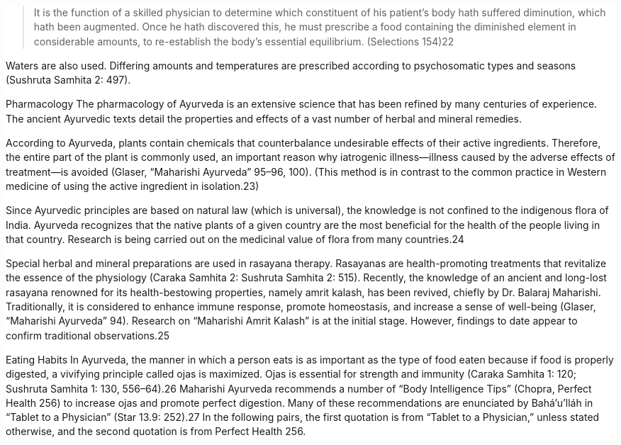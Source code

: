 > It is the function of a skilled physician to determine which constituent of his patient’s body hath suffered
> diminution, which hath been augmented. Once he hath discovered this, he must prescribe a food containing the
> diminished element in considerable amounts, to re-establish the body’s essential equilibrium. (Selections 154)22

Waters are also used. Differing amounts and temperatures are prescribed according to psychosomatic types and seasons
(Sushruta Samhita 2: 497).

Pharmacology
The pharmacology of Ayurveda is an extensive science that has been refined by many centuries of experience. The ancient
Ayurvedic texts detail the properties and effects of a vast number of herbal and mineral remedies.

According to Ayurveda, plants contain chemicals that counterbalance undesirable effects of their active
ingredients. Therefore, the entire part of the plant is commonly used, an important reason why iatrogenic illness—illness
caused by the adverse effects of treatment—is avoided (Glaser, “Maharishi Ayurveda” 95–96, 100). (This method is in
contrast to the common practice in Western medicine of using the active ingredient in isolation.23)

Since Ayurvedic principles are based on natural law (which is universal), the knowledge is not confined to the
indigenous flora of India. Ayurveda recognizes that the native plants of a given country are the most beneficial for the
health of the people living in that country. Research is being carried out on the medicinal value of flora from many
countries.24

Special herbal and mineral preparations are used in rasayana therapy. Rasayanas are health-promoting
treatments that revitalize the essence of the physiology (Caraka Samhita 2: Sushruta Samhita 2: 515). Recently, the
knowledge of an ancient and long-lost rasayana renowned for its health-bestowing properties, namely amrit kalash, has
been revived, chiefly by Dr. Balaraj Maharishi. Traditionally, it is considered to enhance immune response, promote
homeostasis, and increase a sense of well-being (Glaser, “Maharishi Ayurveda” 94). Research on “Maharishi Amrit
Kalash” is at the initial stage. However, findings to date appear to confirm traditional observations.25

Eating Habits
In Ayurveda, the manner in which a person eats is as important as the type of food eaten because if food is properly
digested, a vivifying principle called ojas is maximized. Ojas is essential for strength and immunity (Caraka Samhita 1:
120; Sushruta Samhita 1: 130, 556–64).26 Maharishi Ayurveda recommends a number of “Body Intelligence Tips”
(Chopra, Perfect Health 256) to increase ojas and promote perfect digestion. Many of these recommendations are
enunciated by Bahá’u’lláh in “Tablet to a Physician” (Star 13.9: 252).27 In the following pairs, the first quotation is from
“Tablet to a Physician,” unless stated otherwise, and the second quotation is from Perfect Health 256.
